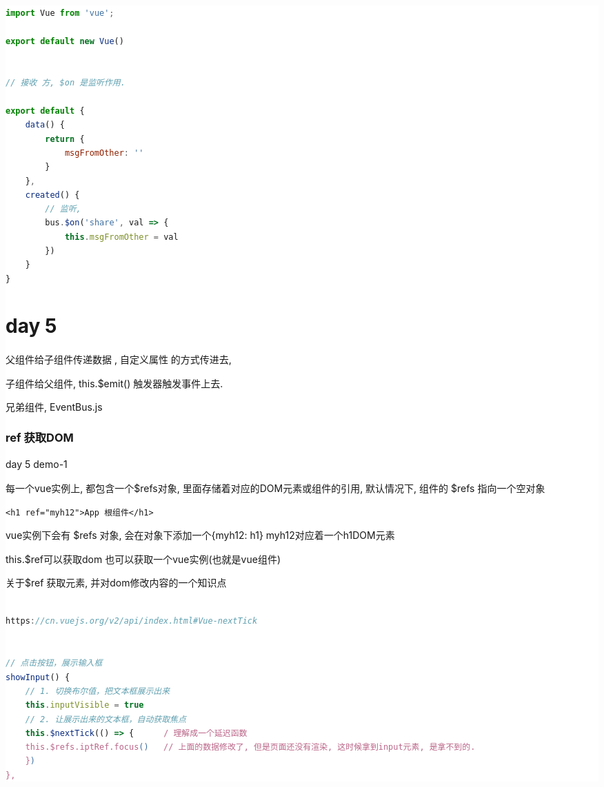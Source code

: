 ```js
import Vue from 'vue';

export default new Vue()


// 接收 方, $on 是监听作用.

export default {
    data() {
        return {
            msgFromOther: ''
        }
    },
    created() {
        // 监听, 
        bus.$on('share', val => {
            this.msgFromOther = val
        })
    }
}
```

# day 5 

父组件给子组件传递数据 ,  自定义属性 的方式传进去,

子组件给父组件, this.$emit() 触发器触发事件上去.

兄弟组件, EventBus.js

### ref 获取DOM

day 5 demo-1 

每一个vue实例上, 都包含一个$refs对象, 里面存储着对应的DOM元素或组件的引用, 默认情况下, 组件的 $refs 指向一个空对象

    <h1 ref="myh12">App 根组件</h1>

vue实例下会有 $refs 对象, 会在对象下添加一个{myh12: h1}  myh12对应着一个h1DOM元素

this.$ref可以获取dom 也可以获取一个vue实例(也就是vue组件)

关于$ref 获取元素, 并对dom修改内容的一个知识点
```js

https://cn.vuejs.org/v2/api/index.html#Vue-nextTick


// 点击按钮，展示输入框
showInput() {
    // 1. 切换布尔值，把文本框展示出来
    this.inputVisible = true
    // 2. 让展示出来的文本框，自动获取焦点
    this.$nextTick(() => {      / 理解成一个延迟函数
    this.$refs.iptRef.focus()   // 上面的数据修改了, 但是页面还没有渲染, 这时候拿到input元素, 是拿不到的. 
    })
},

```
